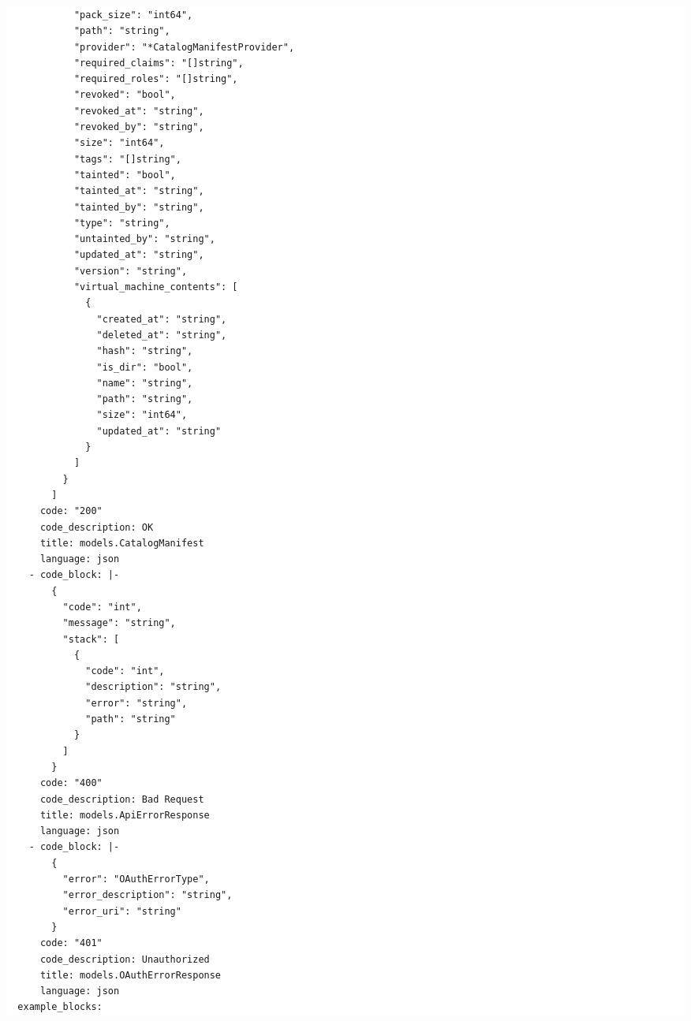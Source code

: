                 "pack_size": "int64",
                "path": "string",
                "provider": "*CatalogManifestProvider",
                "required_claims": "[]string",
                "required_roles": "[]string",
                "revoked": "bool",
                "revoked_at": "string",
                "revoked_by": "string",
                "size": "int64",
                "tags": "[]string",
                "tainted": "bool",
                "tainted_at": "string",
                "tainted_by": "string",
                "type": "string",
                "untainted_by": "string",
                "updated_at": "string",
                "version": "string",
                "virtual_machine_contents": [
                  {
                    "created_at": "string",
                    "deleted_at": "string",
                    "hash": "string",
                    "is_dir": "bool",
                    "name": "string",
                    "path": "string",
                    "size": "int64",
                    "updated_at": "string"
                  }
                ]
              }
            ]
          code: "200"
          code_description: OK
          title: models.CatalogManifest
          language: json
        - code_block: |-
            {
              "code": "int",
              "message": "string",
              "stack": [
                {
                  "code": "int",
                  "description": "string",
                  "error": "string",
                  "path": "string"
                }
              ]
            }
          code: "400"
          code_description: Bad Request
          title: models.ApiErrorResponse
          language: json
        - code_block: |-
            {
              "error": "OAuthErrorType",
              "error_description": "string",
              "error_uri": "string"
            }
          code: "401"
          code_description: Unauthorized
          title: models.OAuthErrorResponse
          language: json
      example_blocks: